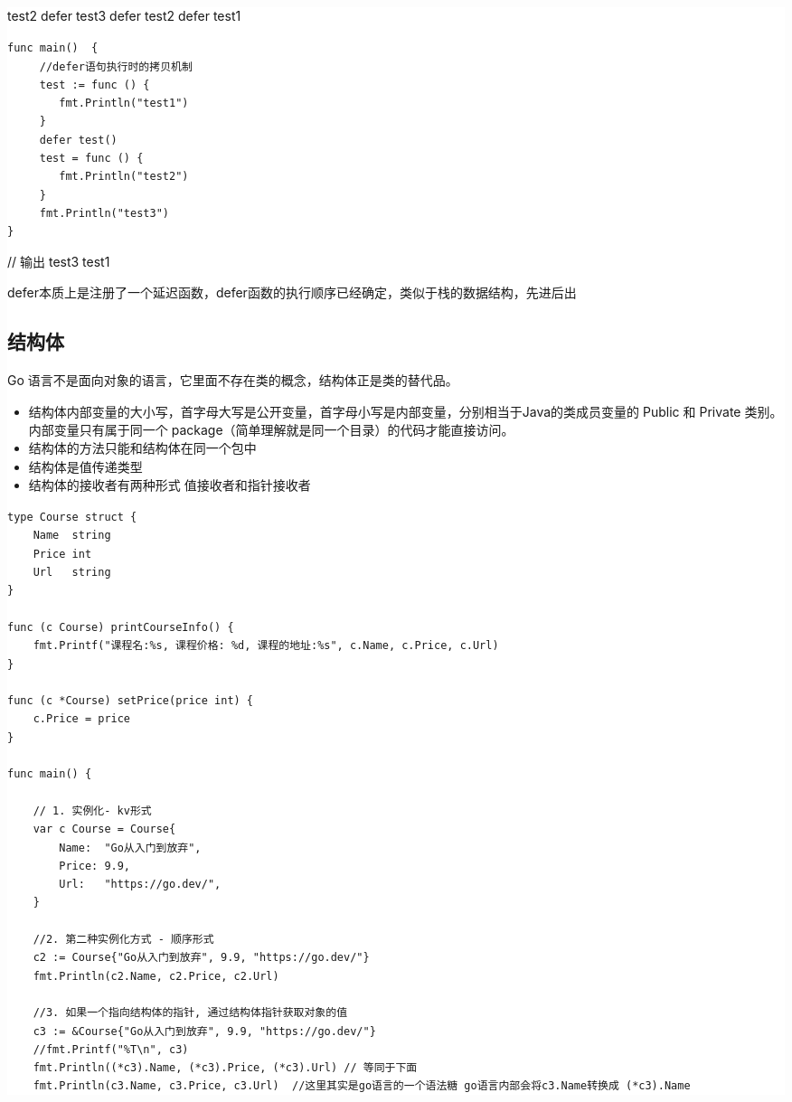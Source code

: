 test2
defer test3
defer test2
defer test1

```
func main()  {
     //defer语句执行时的拷贝机制
     test := func () {
     	fmt.Println("test1")
     }
     defer test()
     test = func () {
     	fmt.Println("test2")
     }
     fmt.Println("test3")
}
```
// 输出
test3
test1

defer本质上是注册了一个延迟函数，defer函数的执行顺序已经确定，类似于栈的数据结构，先进后出

## 结构体
Go 语言不是面向对象的语言，它里面不存在类的概念，结构体正是类的替代品。
- 结构体内部变量的大小写，首字母大写是公开变量，首字母小写是内部变量，分别相当于Java的类成员变量的 Public 和 Private 类别。内部变量只有属于同一个 package（简单理解就是同一个目录）的代码才能直接访问。
- 结构体的方法只能和结构体在同一个包中
- 结构体是值传递类型
- 结构体的接收者有两种形式 值接收者和指针接收者
```
type Course struct {
	Name  string
	Price int
	Url   string
}

func (c Course) printCourseInfo() {
	fmt.Printf("课程名:%s, 课程价格: %d, 课程的地址:%s", c.Name, c.Price, c.Url)
}

func (c *Course) setPrice(price int) {
	c.Price = price
}

func main() {

	// 1. 实例化- kv形式
	var c Course = Course{
		Name:  "Go从入门到放弃",
		Price: 9.9,
		Url:   "https://go.dev/",
	}

	//2. 第二种实例化方式 - 顺序形式
	c2 := Course{"Go从入门到放弃", 9.9, "https://go.dev/"}
	fmt.Println(c2.Name, c2.Price, c2.Url)

	//3. 如果一个指向结构体的指针, 通过结构体指针获取对象的值
	c3 := &Course{"Go从入门到放弃", 9.9, "https://go.dev/"}
	//fmt.Printf("%T\n", c3)
	fmt.Println((*c3).Name, (*c3).Price, (*c3).Url) // 等同于下面 
	fmt.Println(c3.Name, c3.Price, c3.Url)  //这里其实是go语言的一个语法糖 go语言内部会将c3.Name转换成 (*c3).Name
```